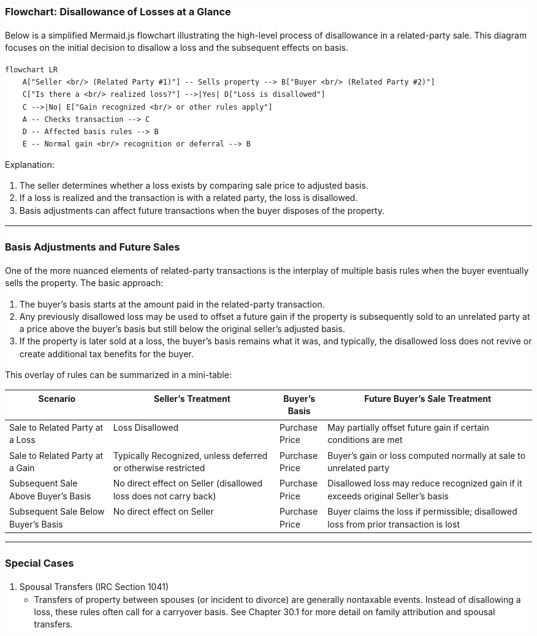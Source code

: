 
### Flowchart: Disallowance of Losses at a Glance

Below is a simplified Mermaid.js flowchart illustrating the high-level process of disallowance in a related-party sale. This diagram focuses on the initial decision to disallow a loss and the subsequent effects on basis.

```mermaid
flowchart LR
    A["Seller <br/> (Related Party #1)"] -- Sells property --> B["Buyer <br/> (Related Party #2)"]
    C["Is there a <br/> realized loss?"] -->|Yes| D["Loss is disallowed"]
    C -->|No| E["Gain recognized <br/> or other rules apply"]
    A -- Checks transaction --> C
    D -- Affected basis rules --> B
    E -- Normal gain <br/> recognition or deferral --> B
```

Explanation:  
1. The seller determines whether a loss exists by comparing sale price to adjusted basis.  
2. If a loss is realized and the transaction is with a related party, the loss is disallowed.  
3. Basis adjustments can affect future transactions when the buyer disposes of the property.  

---

### Basis Adjustments and Future Sales

One of the more nuanced elements of related-party transactions is the interplay of multiple basis rules when the buyer eventually sells the property. The basic approach:

1. The buyer’s basis starts at the amount paid in the related-party transaction.  
2. Any previously disallowed loss may be used to offset a future gain if the property is subsequently sold to an unrelated party at a price above the buyer’s basis but still below the original seller’s adjusted basis.  
3. If the property is later sold at a loss, the buyer’s basis remains what it was, and typically, the disallowed loss does not revive or create additional tax benefits for the buyer.  

This overlay of rules can be summarized in a mini-table:

| Scenario                               | Seller’s Treatment                   | Buyer’s Basis    | Future Buyer’s Sale Treatment                                                   |
|----------------------------------------|--------------------------------------|------------------|---------------------------------------------------------------------------------|
| Sale to Related Party at a Loss        | Loss Disallowed                      | Purchase Price   | May partially offset future gain if certain conditions are met                 |
| Sale to Related Party at a Gain        | Typically Recognized, unless deferred or otherwise restricted | Purchase Price   | Buyer’s gain or loss computed normally at sale to unrelated party              |
| Subsequent Sale Above Buyer’s Basis    | No direct effect on Seller (disallowed loss does not carry back) | Purchase Price   | Disallowed loss may reduce recognized gain if it exceeds original Seller’s basis  |
| Subsequent Sale Below Buyer’s Basis    | No direct effect on Seller           | Purchase Price   | Buyer claims the loss if permissible; disallowed loss from prior transaction is lost |

---

### Special Cases

1. Spousal Transfers (IRC Section 1041)  
   - Transfers of property between spouses (or incident to divorce) are generally nontaxable events. Instead of disallowing a loss, these rules often call for a carryover basis. See Chapter 30.1 for more detail on family attribution and spousal transfers.
